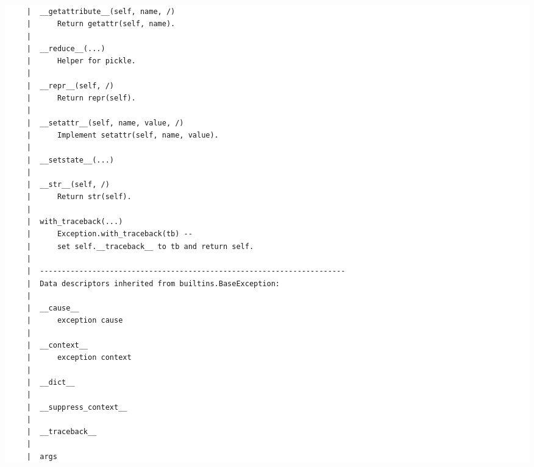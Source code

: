          |  __getattribute__(self, name, /)
         |      Return getattr(self, name).
         |  
         |  __reduce__(...)
         |      Helper for pickle.
         |  
         |  __repr__(self, /)
         |      Return repr(self).
         |  
         |  __setattr__(self, name, value, /)
         |      Implement setattr(self, name, value).
         |  
         |  __setstate__(...)
         |  
         |  __str__(self, /)
         |      Return str(self).
         |  
         |  with_traceback(...)
         |      Exception.with_traceback(tb) --
         |      set self.__traceback__ to tb and return self.
         |  
         |  ----------------------------------------------------------------------
         |  Data descriptors inherited from builtins.BaseException:
         |  
         |  __cause__
         |      exception cause
         |  
         |  __context__
         |      exception context
         |  
         |  __dict__
         |  
         |  __suppress_context__
         |  
         |  __traceback__
         |  
         |  args
    